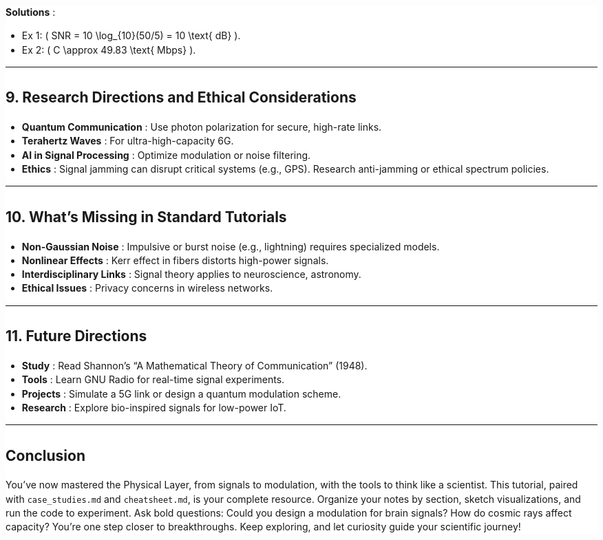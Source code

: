  **Solutions** :

* Ex 1: ( SNR = 10 \log_{10}(50/5) = 10 \text{ dB} ).
* Ex 2: ( C \approx 49.83 \text{ Mbps} ).

---

## 9. Research Directions and Ethical Considerations

* **Quantum Communication** : Use photon polarization for secure, high-rate links.
* **Terahertz Waves** : For ultra-high-capacity 6G.
* **AI in Signal Processing** : Optimize modulation or noise filtering.
* **Ethics** : Signal jamming can disrupt critical systems (e.g., GPS). Research anti-jamming or ethical spectrum policies.

---

## 10. What’s Missing in Standard Tutorials

* **Non-Gaussian Noise** : Impulsive or burst noise (e.g., lightning) requires specialized models.
* **Nonlinear Effects** : Kerr effect in fibers distorts high-power signals.
* **Interdisciplinary Links** : Signal theory applies to neuroscience, astronomy.
* **Ethical Issues** : Privacy concerns in wireless networks.

---

## 11. Future Directions

* **Study** : Read Shannon’s “A Mathematical Theory of Communication” (1948).
* **Tools** : Learn GNU Radio for real-time signal experiments.
* **Projects** : Simulate a 5G link or design a quantum modulation scheme.
* **Research** : Explore bio-inspired signals for low-power IoT.

---

## Conclusion

You’ve now mastered the Physical Layer, from signals to modulation, with the tools to think like a scientist. This tutorial, paired with `case_studies.md` and `cheatsheet.md`, is your complete resource. Organize your notes by section, sketch visualizations, and run the code to experiment. Ask bold questions: Could you design a modulation for brain signals? How do cosmic rays affect capacity? You’re one step closer to breakthroughs. Keep exploring, and let curiosity guide your scientific journey!
